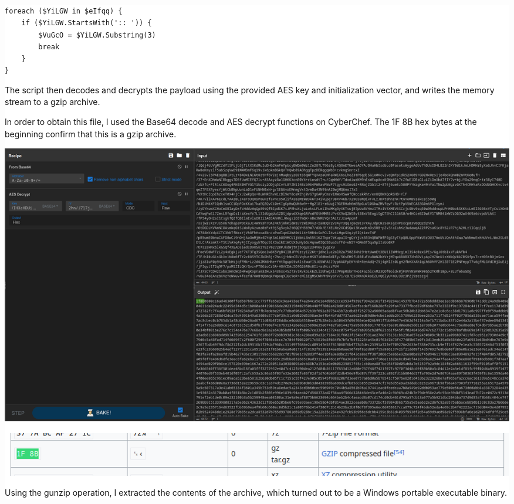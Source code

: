 ```batch
foreach ($YiLGW in $eIfqq) { 
	if ($YiLGW.StartsWith(':: ')) {  
		$VuGcO = $YiLGW.Substring(3)
 		break
 	}
}
```

The script then decodes and decrypts the payload using the provided AES key and initialization vector, and writes the memory stream to a gzip archive.

In order to obtain this file, I used the Base64 decode and AES decrypt functions on CyberChef. The 1F 8B hex bytes at the beginning confirm that this is a gzip archive.

![](/assets/img/ctf-writeups/ca2023/forensics/relic_maps/gz.png)

![](/assets/img/ctf-writeups/ca2023/forensics/relic_maps/signature.png)

Using the gunzip operation, I extracted the contents of the archive, which turned out to be a Windows portable executable binary.

